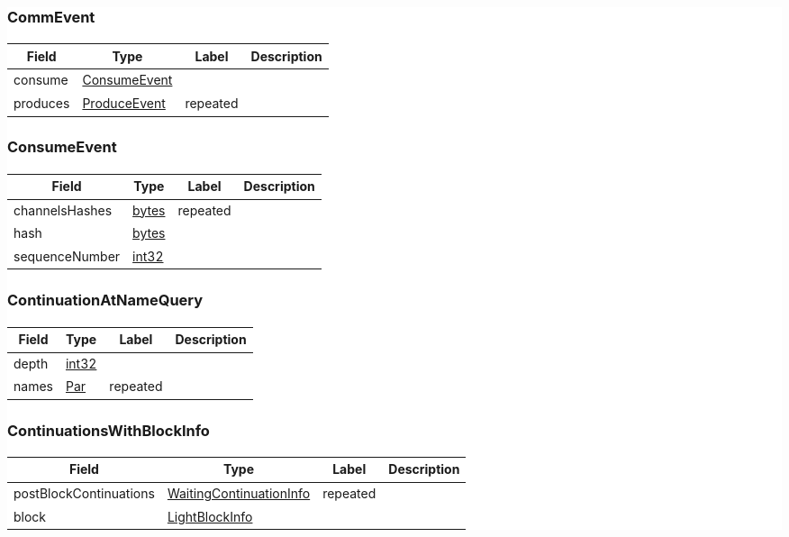 




<a name="io.rhonix.casper.protocol.CommEvent"/>

### CommEvent



| Field | Type | Label | Description |
| ----- | ---- | ----- | ----------- |
| consume | [ConsumeEvent](#io.rhonix.casper.protocol.ConsumeEvent) |  |  |
| produces | [ProduceEvent](#io.rhonix.casper.protocol.ProduceEvent) | repeated |  |






<a name="io.rhonix.casper.protocol.ConsumeEvent"/>

### ConsumeEvent



| Field | Type | Label | Description |
| ----- | ---- | ----- | ----------- |
| channelsHashes | [bytes](#bytes) | repeated |  |
| hash | [bytes](#bytes) |  |  |
| sequenceNumber | [int32](#int32) |  |  |






<a name="io.rhonix.casper.protocol.ContinuationAtNameQuery"/>

### ContinuationAtNameQuery



| Field | Type | Label | Description |
| ----- | ---- | ----- | ----------- |
| depth | [int32](#int32) |  |  |
| names | [Par](#Par) | repeated |  |






<a name="io.rhonix.casper.protocol.ContinuationsWithBlockInfo"/>

### ContinuationsWithBlockInfo



| Field | Type | Label | Description |
| ----- | ---- | ----- | ----------- |
| postBlockContinuations | [WaitingContinuationInfo](#io.rhonix.casper.protocol.WaitingContinuationInfo) | repeated |  |
| block | [LightBlockInfo](#io.rhonix.casper.protocol.LightBlockInfo) |  |  |
